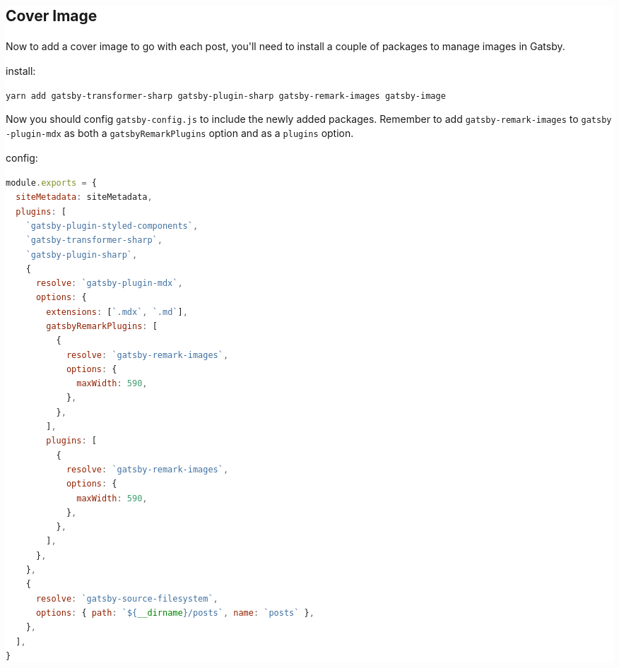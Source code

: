 ## Cover Image

Now to add a cover image to go with each post, you'll need to install
a couple of packages to manage images in Gatsby.

install:

```bash
yarn add gatsby-transformer-sharp gatsby-plugin-sharp gatsby-remark-images gatsby-image
```

Now you should config `gatsby-config.js` to include the newly added
packages. Remember to add `gatsby-remark-images` to
`gatsby-plugin-mdx` as both a `gatsbyRemarkPlugins` option and as a
`plugins` option.

config:

```js
module.exports = {
  siteMetadata: siteMetadata,
  plugins: [
    `gatsby-plugin-styled-components`,
    `gatsby-transformer-sharp`,
    `gatsby-plugin-sharp`,
    {
      resolve: `gatsby-plugin-mdx`,
      options: {
        extensions: [`.mdx`, `.md`],
        gatsbyRemarkPlugins: [
          {
            resolve: `gatsby-remark-images`,
            options: {
              maxWidth: 590,
            },
          },
        ],
        plugins: [
          {
            resolve: `gatsby-remark-images`,
            options: {
              maxWidth: 590,
            },
          },
        ],
      },
    },
    {
      resolve: `gatsby-source-filesystem`,
      options: { path: `${__dirname}/posts`, name: `posts` },
    },
  ],
}
```


[ubuntu as well]: https://www.youtube.com/watch?v=eSAsdQuQ-1o
[codesandbox.io]: https://codesandbox.io
[layout components]: https://www.gatsbyjs.org/docs/layout-components/
[dump.js]: https://github.com/wesbos/dump
[react-live]: https://github.com/FormidableLabs/react-live
[chris biscardi]: https://twitter.com/chrisbiscardi
[github pr on seo]: https://github.com/gatsbyjs/gatsby/issues/14125
[lekoarts]: https://github.com/LekoArts
[lumen]: https://github.com/alxshelepenok/gatsby-starter-lumen
[twitter]: https://twitter.com/spences10
[ask me anything]: https://github.com/spences10/ama